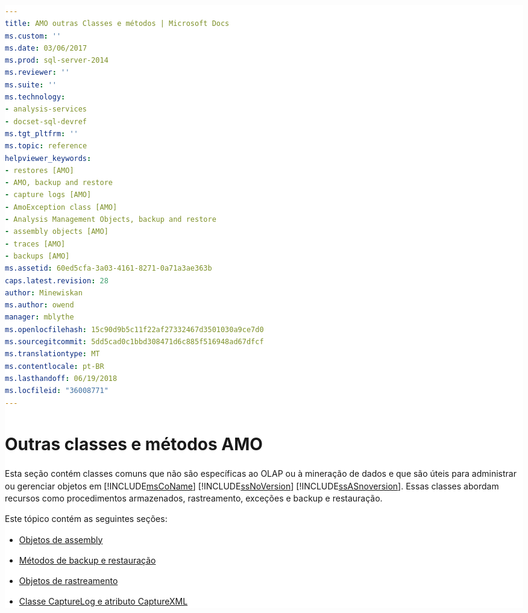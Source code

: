 ```yaml
---
title: AMO outras Classes e métodos | Microsoft Docs
ms.custom: ''
ms.date: 03/06/2017
ms.prod: sql-server-2014
ms.reviewer: ''
ms.suite: ''
ms.technology:
- analysis-services
- docset-sql-devref
ms.tgt_pltfrm: ''
ms.topic: reference
helpviewer_keywords:
- restores [AMO]
- AMO, backup and restore
- capture logs [AMO]
- AmoException class [AMO]
- Analysis Management Objects, backup and restore
- assembly objects [AMO]
- traces [AMO]
- backups [AMO]
ms.assetid: 60ed5cfa-3a03-4161-8271-0a71a3ae363b
caps.latest.revision: 28
author: Minewiskan
ms.author: owend
manager: mblythe
ms.openlocfilehash: 15c90d9b5c11f22af27332467d3501030a9ce7d0
ms.sourcegitcommit: 5dd5cad0c1bbd308471d6c885f516948ad67dfcf
ms.translationtype: MT
ms.contentlocale: pt-BR
ms.lasthandoff: 06/19/2018
ms.locfileid: "36008771"
---
```

# <a name="amo-other-classes-and-methods"></a>Outras classes e métodos AMO
  Esta seção contém classes comuns que não são específicas ao OLAP ou à mineração de dados e que são úteis para administrar ou gerenciar objetos em [!INCLUDE[msCoName](../../../includes/msconame-md.md)] [!INCLUDE[ssNoVersion](../../../includes/ssnoversion-md.md)] [!INCLUDE[ssASnoversion](../../../includes/ssasnoversion-md.md)]. Essas classes abordam recursos como procedimentos armazenados, rastreamento, exceções e backup e restauração.  
  
 Este tópico contém as seguintes seções:  
  
-   [Objetos de assembly](#Assembly)  
  
-   [Métodos de backup e restauração](#Backup)  
  
-   [Objetos de rastreamento](#Traces)  
  
-   [Classe CaptureLog e atributo CaptureXML](#CaptureLog)  
  